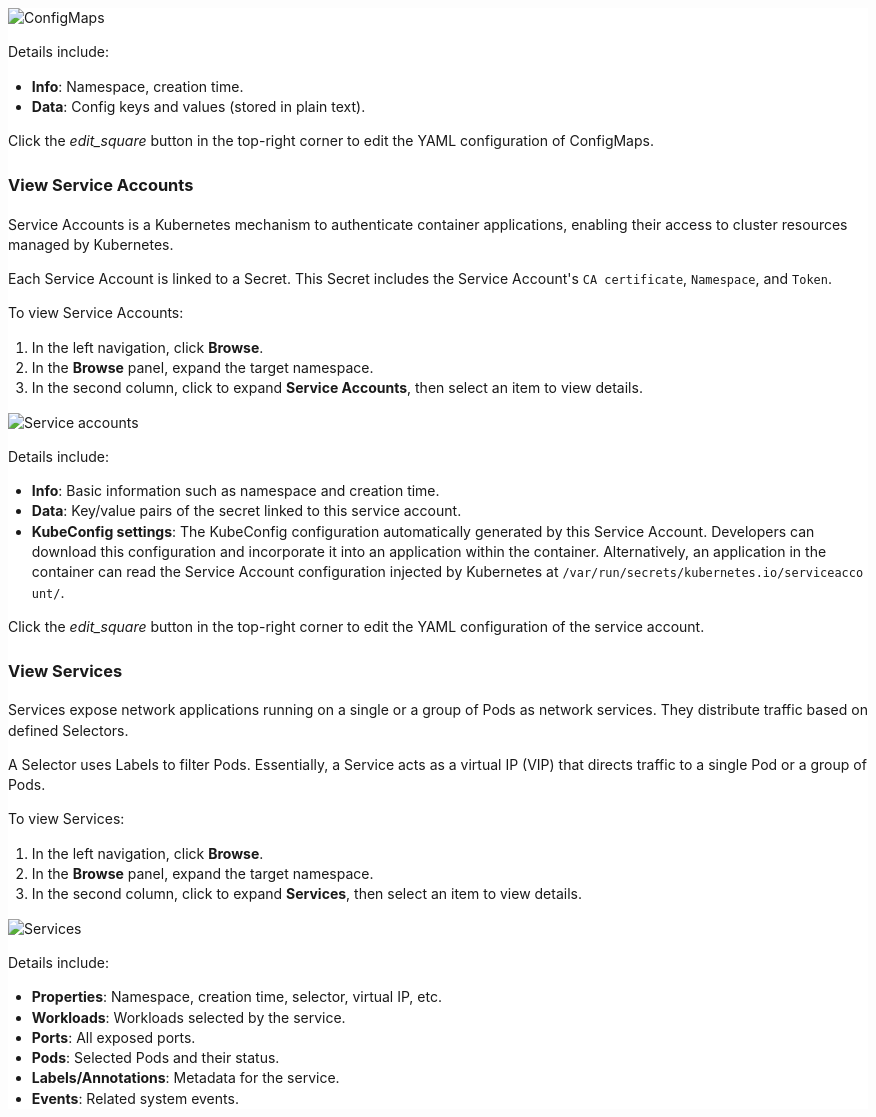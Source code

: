   ![ConfigMaps](/images/manual/olares/controlhub-configmap.png#bordered)

Details include:
- **Info**: Namespace, creation time.
- **Data**: Config keys and values (stored in plain text).

Click the <i class="material-symbols-outlined">edit_square</i> button in the top-right corner to edit the YAML configuration of ConfigMaps.


### View Service Accounts

Service Accounts is a Kubernetes mechanism to authenticate container applications, enabling their access to cluster resources managed by Kubernetes.

Each Service Account is linked to a Secret. This Secret includes the Service Account's `CA certificate`, `Namespace`, and `Token`.

To view Service Accounts:

1. In the left navigation, click **Browse**.
2. In the **Browse** panel, expand the target namespace.
3. In the second column, click to expand **Service Accounts**, then select an item to view details.

  ![Service accounts](/images/how-to/olares/controlhub/browse/13.jpg#bordered)

Details include:
- **Info**: Basic information such as namespace and creation time.
- **Data**: Key/value pairs of the secret linked to this service account.
- **KubeConfig settings**: The KubeConfig configuration automatically generated by this Service Account. Developers can download this configuration and incorporate it into an application within the container. Alternatively, an application in the container can read the Service Account configuration injected by Kubernetes at `/var/run/secrets/kubernetes.io/serviceaccount/`.

Click the <i class="material-symbols-outlined">edit_square</i> button in the top-right corner to edit the YAML configuration of the service account.

### View Services

Services expose network applications running on a single or a group of Pods as network services. They distribute traffic based on defined Selectors.

A Selector uses Labels to filter Pods. Essentially, a Service acts as a virtual IP (VIP) that directs traffic to a single Pod or a group of Pods.

To view Services:

1. In the left navigation, click **Browse**.
2. In the **Browse** panel, expand the target namespace.
3. In the second column, click to expand **Services**, then select an item to view details.

![Services](/images/manual/olares/controlhub-service.png#bordered)

Details include:
- **Properties**: Namespace, creation time, selector, virtual IP, etc.
- **Workloads**: Workloads selected by the service.
- **Ports**: All exposed ports.
- **Pods**: Selected Pods and their status.
- **Labels/Annotations**: Metadata for the service.
- **Events**: Related system events.
